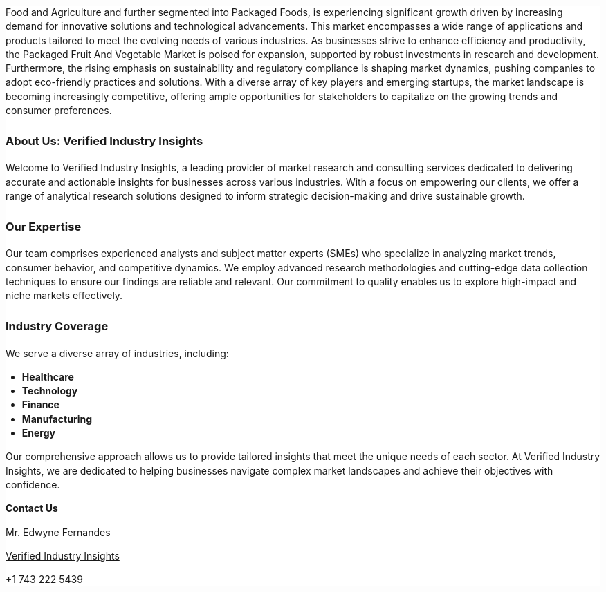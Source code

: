 Food and Agriculture and further segmented into Packaged Foods, is experiencing significant growth driven by increasing demand for innovative solutions and technological advancements. This market encompasses a wide range of applications and products tailored to meet the evolving needs of various industries. As businesses strive to enhance efficiency and productivity, the Packaged Fruit And Vegetable Market is poised for expansion, supported by robust investments in research and development. Furthermore, the rising emphasis on sustainability and regulatory compliance is shaping market dynamics, pushing companies to adopt eco-friendly practices and solutions. With a diverse array of key players and emerging startups, the market landscape is becoming increasingly competitive, offering ample opportunities for stakeholders to capitalize on the growing trends and consumer preferences.</p><h3>About Us: Verified Industry Insights</h3><p>Welcome to Verified Industry Insights, a leading provider of market research and consulting services dedicated to delivering accurate and actionable insights for businesses across various industries. With a focus on empowering our clients, we offer a range of analytical research solutions designed to inform strategic decision-making and drive sustainable growth.</p><h3>Our Expertise</h3><p>Our team comprises experienced analysts and subject matter experts (SMEs) who specialize in analyzing market trends, consumer behavior, and competitive dynamics. We employ advanced research methodologies and cutting-edge data collection techniques to ensure our findings are reliable and relevant. Our commitment to quality enables us to explore high-impact and niche markets effectively.</p><h3>Industry Coverage</h3><p>We serve a diverse array of industries, including:</p><ul><li><strong>Healthcare</strong></li><li><strong>Technology</strong></li><li><strong>Finance</strong></li><li><strong>Manufacturing</strong></li><li><strong>Energy</strong></li></ul><p>Our comprehensive approach allows us to provide tailored insights that meet the unique needs of each sector. At Verified Industry Insights, we are dedicated to helping businesses navigate complex market landscapes and achieve their objectives with confidence.</p><p><strong>Contact Us</strong></p><p>Mr. Edwyne Fernandes</p><p><a href="https://www.verifiedindustryinsights.com/">Verified Industry Insights</a></p><p>+1 743 222 5439</p>
